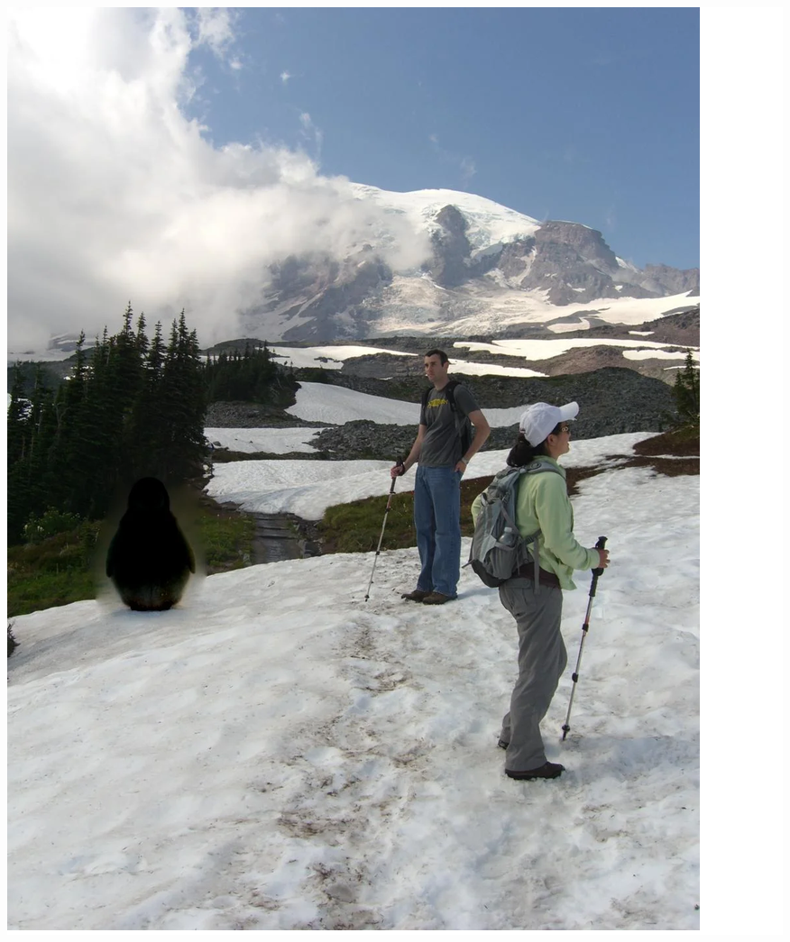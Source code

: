 <img src="/assets/webp/cs194-26/3/2_2n3_fail/2_2_blendedip.webp" class="img-responsive center-block" width=""></a>
</td>
</tr>
</tbody>
</table>
